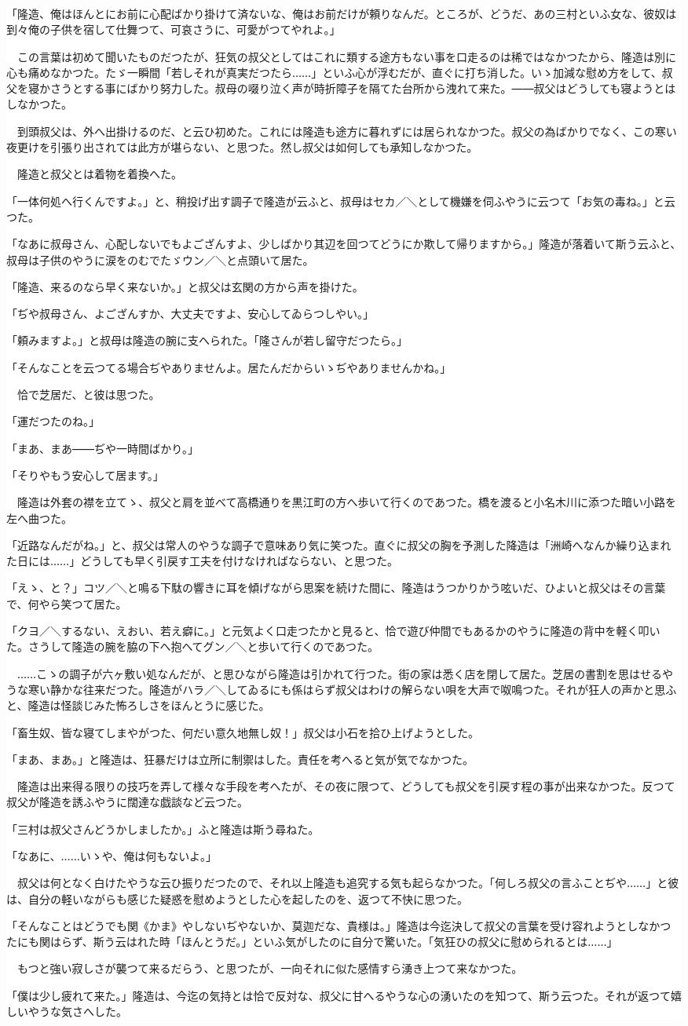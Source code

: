 「隆造、俺はほんとにお前に心配ばかり掛けて済ないな、俺はお前だけが頼りなんだ。ところが、どうだ、あの三村といふ女な、彼奴は到々俺の子供を宿して仕舞つて、可哀さうに、可愛がつてやれよ。」

　この言葉は初めて聞いたものだつたが、狂気の叔父としてはこれに類する途方もない事を口走るのは稀ではなかつたから、隆造は別に心も痛めなかつた。たゞ一瞬間「若しそれが真実だつたら……」といふ心が浮むだが、直ぐに打ち消した。いゝ加減な慰め方をして、叔父を寝かさうとする事にばかり努力した。叔母の啜り泣く声が時折障子を隔てた台所から洩れて来た。――叔父はどうしても寝ようとはしなかつた。

　到頭叔父は、外へ出掛けるのだ、と云ひ初めた。これには隆造も途方に暮れずには居られなかつた。叔父の為ばかりでなく、この寒い夜更けを引張り出されては此方が堪らない、と思つた。然し叔父は如何しても承知しなかつた。

　隆造と叔父とは着物を着換へた。

「一体何処へ行くんですよ。」と、稍投げ出す調子で隆造が云ふと、叔母はセカ／＼として機嫌を伺ふやうに云つて「お気の毒ね。」と云つた。

「なあに叔母さん、心配しないでもよござんすよ、少しばかり其辺を回つてどうにか欺して帰りますから。」隆造が落着いて斯う云ふと、叔母は子供のやうに涙をのむでたゞウン／＼と点頭いて居た。

「隆造、来るのなら早く来ないか。」と叔父は玄関の方から声を掛けた。

「ぢや叔母さん、よござんすか、大丈夫ですよ、安心してゐらつしやい。」

「頼みますよ。」と叔母は隆造の腕に支へられた。「隆さんが若し留守だつたら。」

「そんなことを云つてる場合ぢやありませんよ。居たんだからいゝぢやありませんかね。」

　恰で芝居だ、と彼は思つた。

「運だつたのね。」

「まあ、まあ――ぢや一時間ばかり。」

「そりやもう安心して居ます。」



　隆造は外套の襟を立てゝ、叔父と肩を並べて高橋通りを黒江町の方へ歩いて行くのであつた。橋を渡ると小名木川に添つた暗い小路を左へ曲つた。

「近路なんだがね。」と、叔父は常人のやうな調子で意味あり気に笑つた。直ぐに叔父の胸を予測した降造は「洲崎へなんか繰り込まれた日には……」どうしても早く引戻す工夫を付けなければならない、と思つた。

「えゝ、と？」コツ／＼と鳴る下駄の響きに耳を傾げながら思案を続けた間に、隆造はうつかりかう呟いだ、ひよいと叔父はその言葉で、何やら笑つて居た。

「クヨ／＼するない、えおい、若え癖に。」と元気よく口走つたかと見ると、恰で遊び仲間でもあるかのやうに隆造の背中を軽く叩いた。さうして隆造の腕を脇の下へ抱へてグン／＼と歩いて行くのであつた。

　……こゝの調子が六ヶ敷い処なんだが、と思ひながら隆造は引かれて行つた。街の家は悉く店を閉して居た。芝居の書割を思はせるやうな寒い静かな往来だつた。隆造がハラ／＼してゐるにも係はらず叔父はわけの解らない唄を大声で呶鳴つた。それが狂人の声かと思ふと、隆造は怪談じみた怖ろしさをほんとうに感じた。

「畜生奴、皆な寝てしまやがつた、何だい意久地無し奴！」叔父は小石を拾ひ上げようとした。

「まあ、まあ。」と隆造は、狂暴だけは立所に制禦はした。責任を考へると気が気でなかつた。

　隆造は出来得る限りの技巧を弄して様々な手段を考へたが、その夜に限つて、どうしても叔父を引戻す程の事が出来なかつた。反つて叔父が隆造を誘ふやうに闊達な戯談など云つた。

「三村は叔父さんどうかしましたか。」ふと隆造は斯う尋ねた。

「なあに、……いゝや、俺は何もないよ。」

　叔父は何となく白けたやうな云ひ振りだつたので、それ以上隆造も追究する気も起らなかつた。「何しろ叔父の言ふことぢや……」と彼は、自分の軽いながらも感じた疑惑を慰めようとした心を起したのを、返つて不快に思つた。

「そんなことはどうでも関《かま》やしないぢやないか、莫迦だな、貴様は。」隆造は今迄決して叔父の言葉を受け容れようとしなかつたにも関はらず、斯う云はれた時「ほんとうだ。」といふ気がしたのに自分で驚いた。「気狂ひの叔父に慰められるとは……」

　もつと強い寂しさが襲つて来るだらう、と思つたが、一向それに似た感情すら湧き上つて来なかつた。



「僕は少し疲れて来た。」隆造は、今迄の気持とは恰で反対な、叔父に甘へるやうな心の湧いたのを知つて、斯う云つた。それが返つて嬉しいやうな気さへした。
